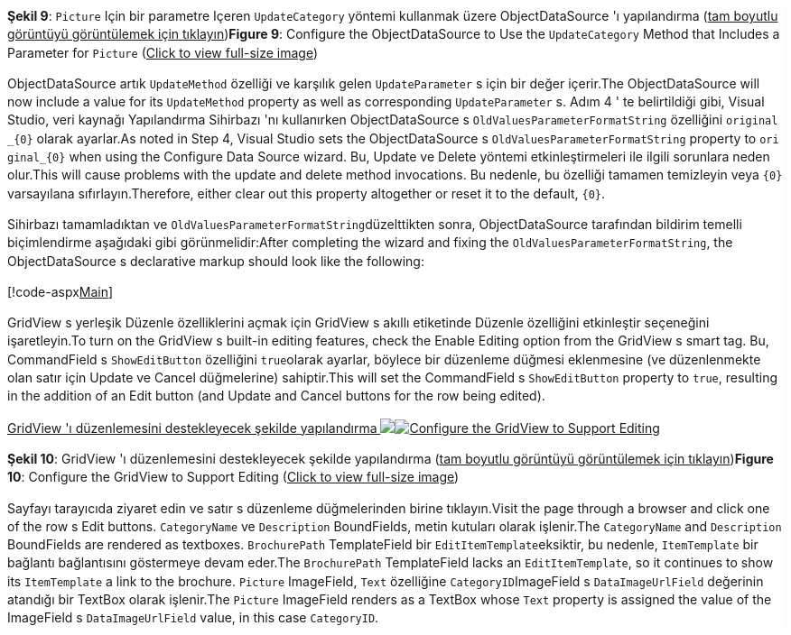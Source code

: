 <span data-ttu-id="aeb03-236">**Şekil 9**: `Picture` Için bir parametre Içeren `UpdateCategory` yöntemi kullanmak üzere ObjectDataSource 'ı yapılandırma ([tam boyutlu görüntüyü görüntülemek için tıklayın](updating-and-deleting-existing-binary-data-cs/_static/image16.png))</span><span class="sxs-lookup"><span data-stu-id="aeb03-236">**Figure 9**: Configure the ObjectDataSource to Use the `UpdateCategory` Method that Includes a Parameter for `Picture` ([Click to view full-size image](updating-and-deleting-existing-binary-data-cs/_static/image16.png))</span></span>

<span data-ttu-id="aeb03-237">ObjectDataSource artık `UpdateMethod` özelliği ve karşılık gelen `UpdateParameter` s için bir değer içerir.</span><span class="sxs-lookup"><span data-stu-id="aeb03-237">The ObjectDataSource will now include a value for its `UpdateMethod` property as well as corresponding `UpdateParameter` s.</span></span> <span data-ttu-id="aeb03-238">Adım 4 ' te belirtildiği gibi, Visual Studio, veri kaynağı Yapılandırma Sihirbazı 'nı kullanırken ObjectDataSource s `OldValuesParameterFormatString` özelliğini `original_{0}` olarak ayarlar.</span><span class="sxs-lookup"><span data-stu-id="aeb03-238">As noted in Step 4, Visual Studio sets the ObjectDataSource s `OldValuesParameterFormatString` property to `original_{0}` when using the Configure Data Source wizard.</span></span> <span data-ttu-id="aeb03-239">Bu, Update ve Delete yöntemi etkinleştirmeleri ile ilgili sorunlara neden olur.</span><span class="sxs-lookup"><span data-stu-id="aeb03-239">This will cause problems with the update and delete method invocations.</span></span> <span data-ttu-id="aeb03-240">Bu nedenle, bu özelliği tamamen temizleyin veya `{0}`varsayılana sıfırlayın.</span><span class="sxs-lookup"><span data-stu-id="aeb03-240">Therefore, either clear out this property altogether or reset it to the default, `{0}`.</span></span>

<span data-ttu-id="aeb03-241">Sihirbazı tamamladıktan ve `OldValuesParameterFormatString`düzelttikten sonra, ObjectDataSource tarafından bildirim temelli biçimlendirme aşağıdaki gibi görünmelidir:</span><span class="sxs-lookup"><span data-stu-id="aeb03-241">After completing the wizard and fixing the `OldValuesParameterFormatString`, the ObjectDataSource s declarative markup should look like the following:</span></span>

[!code-aspx[Main](updating-and-deleting-existing-binary-data-cs/samples/sample6.aspx)]

<span data-ttu-id="aeb03-242">GridView s yerleşik Düzenle özelliklerini açmak için GridView s akıllı etiketinde Düzenle özelliğini etkinleştir seçeneğini işaretleyin.</span><span class="sxs-lookup"><span data-stu-id="aeb03-242">To turn on the GridView s built-in editing features, check the Enable Editing option from the GridView s smart tag.</span></span> <span data-ttu-id="aeb03-243">Bu, CommandField s `ShowEditButton` özelliğini `true`olarak ayarlar, böylece bir düzenleme düğmesi eklenmesine (ve düzenlenmekte olan satır için Update ve Cancel düğmelerine) sahiptir.</span><span class="sxs-lookup"><span data-stu-id="aeb03-243">This will set the CommandField s `ShowEditButton` property to `true`, resulting in the addition of an Edit button (and Update and Cancel buttons for the row being edited).</span></span>

<span data-ttu-id="aeb03-244">[GridView 'ı düzenlemesini destekleyecek şekilde yapılandırma ![](updating-and-deleting-existing-binary-data-cs/_static/image10.gif)](updating-and-deleting-existing-binary-data-cs/_static/image17.png)</span><span class="sxs-lookup"><span data-stu-id="aeb03-244">[![Configure the GridView to Support Editing](updating-and-deleting-existing-binary-data-cs/_static/image10.gif)](updating-and-deleting-existing-binary-data-cs/_static/image17.png)</span></span>

<span data-ttu-id="aeb03-245">**Şekil 10**: GridView 'ı düzenlemesini destekleyecek şekilde yapılandırma ([tam boyutlu görüntüyü görüntülemek için tıklayın](updating-and-deleting-existing-binary-data-cs/_static/image18.png))</span><span class="sxs-lookup"><span data-stu-id="aeb03-245">**Figure 10**: Configure the GridView to Support Editing ([Click to view full-size image](updating-and-deleting-existing-binary-data-cs/_static/image18.png))</span></span>

<span data-ttu-id="aeb03-246">Sayfayı tarayıcıda ziyaret edin ve satır s düzenleme düğmelerinden birine tıklayın.</span><span class="sxs-lookup"><span data-stu-id="aeb03-246">Visit the page through a browser and click one of the row s Edit buttons.</span></span> <span data-ttu-id="aeb03-247">`CategoryName` ve `Description` BoundFields, metin kutuları olarak işlenir.</span><span class="sxs-lookup"><span data-stu-id="aeb03-247">The `CategoryName` and `Description` BoundFields are rendered as textboxes.</span></span> <span data-ttu-id="aeb03-248">`BrochurePath` TemplateField bir `EditItemTemplate`eksiktir, bu nedenle, `ItemTemplate` bir bağlantı bağlantısını göstermeye devam eder.</span><span class="sxs-lookup"><span data-stu-id="aeb03-248">The `BrochurePath` TemplateField lacks an `EditItemTemplate`, so it continues to show its `ItemTemplate` a link to the brochure.</span></span> <span data-ttu-id="aeb03-249">`Picture` ImageField, `Text` özelliğine `CategoryID`ImageField s `DataImageUrlField` değerinin atandığı bir TextBox olarak işlenir.</span><span class="sxs-lookup"><span data-stu-id="aeb03-249">The `Picture` ImageField renders as a TextBox whose `Text` property is assigned the value of the ImageField s `DataImageUrlField` value, in this case `CategoryID`.</span></span>
